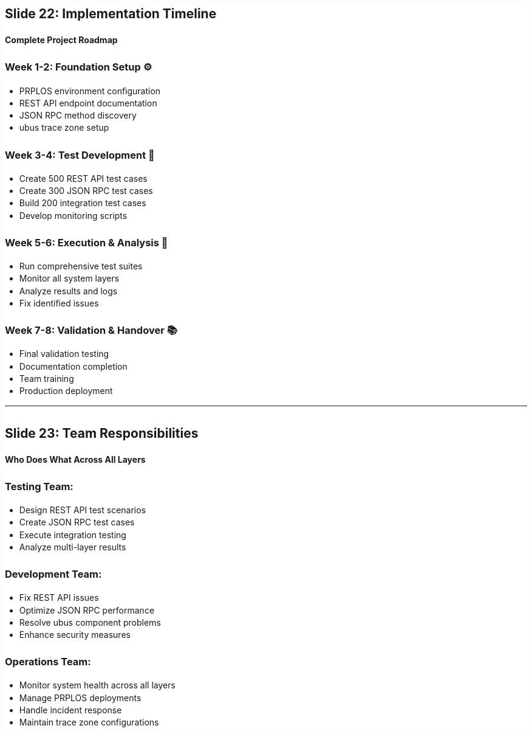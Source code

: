 ## Slide 22: Implementation Timeline
**Complete Project Roadmap**

### **Week 1-2: Foundation Setup** ⚙️
- PRPLOS environment configuration
- REST API endpoint documentation
- JSON RPC method discovery
- ubus trace zone setup

### **Week 3-4: Test Development** 📝
- Create 500 REST API test cases
- Create 300 JSON RPC test cases
- Build 200 integration test cases
- Develop monitoring scripts

### **Week 5-6: Execution & Analysis** 🚀
- Run comprehensive test suites
- Monitor all system layers
- Analyze results and logs
- Fix identified issues

### **Week 7-8: Validation & Handover** 📚
- Final validation testing
- Documentation completion
- Team training
- Production deployment

---

## Slide 23: Team Responsibilities
**Who Does What Across All Layers**

### **Testing Team:**
- Design REST API test scenarios
- Create JSON RPC test cases
- Execute integration testing
- Analyze multi-layer results

### **Development Team:**
- Fix REST API issues
- Optimize JSON RPC performance
- Resolve ubus component problems
- Enhance security measures

### **Operations Team:**
- Monitor system health across all layers
- Manage PRPLOS deployments
- Handle incident response
- Maintain trace zone configurations

